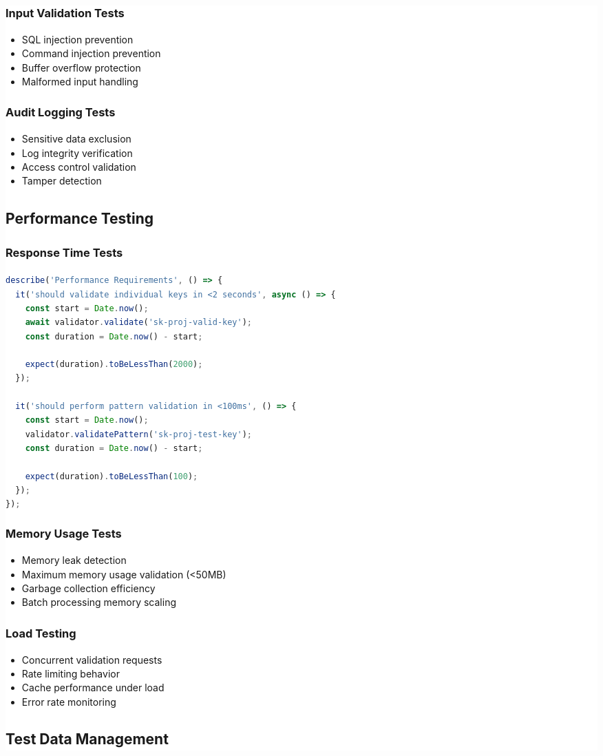 ### Input Validation Tests
- SQL injection prevention
- Command injection prevention
- Buffer overflow protection
- Malformed input handling

### Audit Logging Tests
- Sensitive data exclusion
- Log integrity verification
- Access control validation
- Tamper detection

## Performance Testing

### Response Time Tests
```typescript
describe('Performance Requirements', () => {
  it('should validate individual keys in <2 seconds', async () => {
    const start = Date.now();
    await validator.validate('sk-proj-valid-key');
    const duration = Date.now() - start;
    
    expect(duration).toBeLessThan(2000);
  });

  it('should perform pattern validation in <100ms', () => {
    const start = Date.now();
    validator.validatePattern('sk-proj-test-key');
    const duration = Date.now() - start;
    
    expect(duration).toBeLessThan(100);
  });
});
```

### Memory Usage Tests
- Memory leak detection
- Maximum memory usage validation (<50MB)
- Garbage collection efficiency
- Batch processing memory scaling

### Load Testing
- Concurrent validation requests
- Rate limiting behavior
- Cache performance under load
- Error rate monitoring

## Test Data Management
